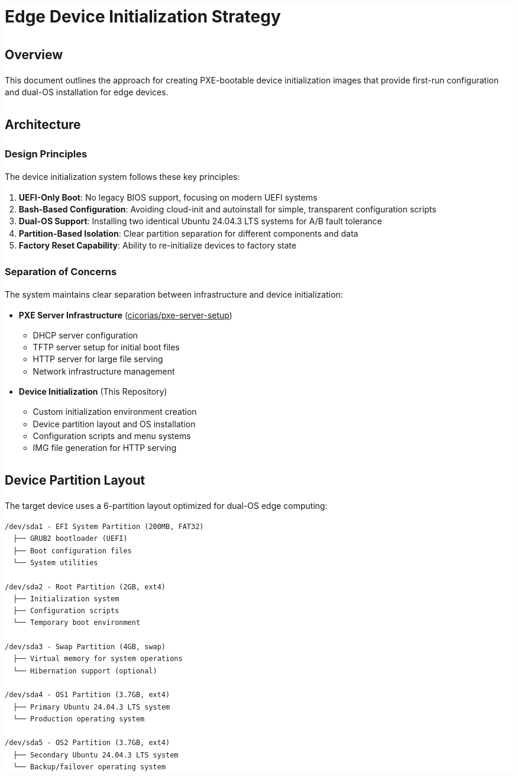 # Edge Device Initialization Strategy

## Overview

This document outlines the approach for creating PXE-bootable device initialization images that provide first-run configuration and dual-OS installation for edge devices.

## Architecture

### Design Principles

The device initialization system follows these key principles:

1. **UEFI-Only Boot**: No legacy BIOS support, focusing on modern UEFI systems
2. **Bash-Based Configuration**: Avoiding cloud-init and autoinstall for simple, transparent configuration scripts
3. **Dual-OS Support**: Installing two identical Ubuntu 24.04.3 LTS systems for A/B fault tolerance
4. **Partition-Based Isolation**: Clear partition separation for different components and data
5. **Factory Reset Capability**: Ability to re-initialize devices to factory state

### Separation of Concerns

The system maintains clear separation between infrastructure and device initialization:

- **PXE Server Infrastructure** ([cicorias/pxe-server-setup](https://github.com/cicorias/pxe-server-setup))
  - DHCP server configuration
  - TFTP server setup for initial boot files
  - HTTP server for large file serving
  - Network infrastructure management

- **Device Initialization** (This Repository)
  - Custom initialization environment creation
  - Device partition layout and OS installation
  - Configuration scripts and menu systems
  - IMG file generation for HTTP serving

## Device Partition Layout

The target device uses a 6-partition layout optimized for dual-OS edge computing:

```
/dev/sda1 - EFI System Partition (200MB, FAT32)
  ├── GRUB2 bootloader (UEFI)
  ├── Boot configuration files
  └── System utilities

/dev/sda2 - Root Partition (2GB, ext4)
  ├── Initialization system
  ├── Configuration scripts
  └── Temporary boot environment

/dev/sda3 - Swap Partition (4GB, swap)
  ├── Virtual memory for system operations
  └── Hibernation support (optional)

/dev/sda4 - OS1 Partition (3.7GB, ext4)
  ├── Primary Ubuntu 24.04.3 LTS system
  └── Production operating system

/dev/sda5 - OS2 Partition (3.7GB, ext4)
  ├── Secondary Ubuntu 24.04.3 LTS system
  └── Backup/failover operating system
```
